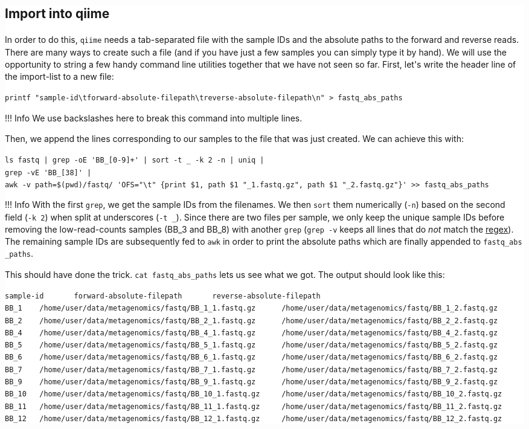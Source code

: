
## Import into **qiime**

In order to do this, `qiime` needs a tab-separated file with the sample IDs and the absolute paths to the forward and reverse reads. There are many ways to create such a file (and if you have just a few samples you can simply type it by hand). We will use the opportunity to string a few handy command line utilities together that we have not seen so far. First, let's write the header line of the import-list to a new file:

```
printf "sample-id\tforward-absolute-filepath\treverse-absolute-filepath\n" > fastq_abs_paths
```

!!! Info
    We use backslashes here to break this command into multiple lines.

Then, we append the lines corresponding to our samples to the file that was just created. We can achieve this with:
```
ls fastq | grep -oE 'BB_[0-9]+' | sort -t _ -k 2 -n | uniq |
grep -vE 'BB_[38]' |
awk -v path=$(pwd)/fastq/ 'OFS="\t" {print $1, path $1 "_1.fastq.gz", path $1 "_2.fastq.gz"}' >> fastq_abs_paths
```
!!! Info
    With the first `grep`, we get the sample IDs from the filenames. We then `sort` them numerically (`-n`) based on the second field (`-k 2`) when split at underscores (`-t _`). Since there are two files per sample, we only keep the unique sample IDs before removing the low-read-counts samples (BB_3 and BB_8) with another `grep` (`grep -v` keeps all lines that do <i>not</i> match the [regex](https://en.wikipedia.org/wiki/Regular_expression)). The remaining sample IDs are subsequently fed to `awk` in order to print the absolute paths which are finally appended to `fastq_abs_paths`.

This should have done the trick. `cat fastq_abs_paths` lets us see what we got. The output should look like this:
```
sample-id       forward-absolute-filepath       reverse-absolute-filepath
BB_1    /home/user/data/metagenomics/fastq/BB_1_1.fastq.gz      /home/user/data/metagenomics/fastq/BB_1_2.fastq.gz
BB_2    /home/user/data/metagenomics/fastq/BB_2_1.fastq.gz      /home/user/data/metagenomics/fastq/BB_2_2.fastq.gz
BB_4    /home/user/data/metagenomics/fastq/BB_4_1.fastq.gz      /home/user/data/metagenomics/fastq/BB_4_2.fastq.gz
BB_5    /home/user/data/metagenomics/fastq/BB_5_1.fastq.gz      /home/user/data/metagenomics/fastq/BB_5_2.fastq.gz
BB_6    /home/user/data/metagenomics/fastq/BB_6_1.fastq.gz      /home/user/data/metagenomics/fastq/BB_6_2.fastq.gz
BB_7    /home/user/data/metagenomics/fastq/BB_7_1.fastq.gz      /home/user/data/metagenomics/fastq/BB_7_2.fastq.gz
BB_9    /home/user/data/metagenomics/fastq/BB_9_1.fastq.gz      /home/user/data/metagenomics/fastq/BB_9_2.fastq.gz
BB_10   /home/user/data/metagenomics/fastq/BB_10_1.fastq.gz     /home/user/data/metagenomics/fastq/BB_10_2.fastq.gz
BB_11   /home/user/data/metagenomics/fastq/BB_11_1.fastq.gz     /home/user/data/metagenomics/fastq/BB_11_2.fastq.gz
BB_12   /home/user/data/metagenomics/fastq/BB_12_1.fastq.gz     /home/user/data/metagenomics/fastq/BB_12_2.fastq.gz
```

